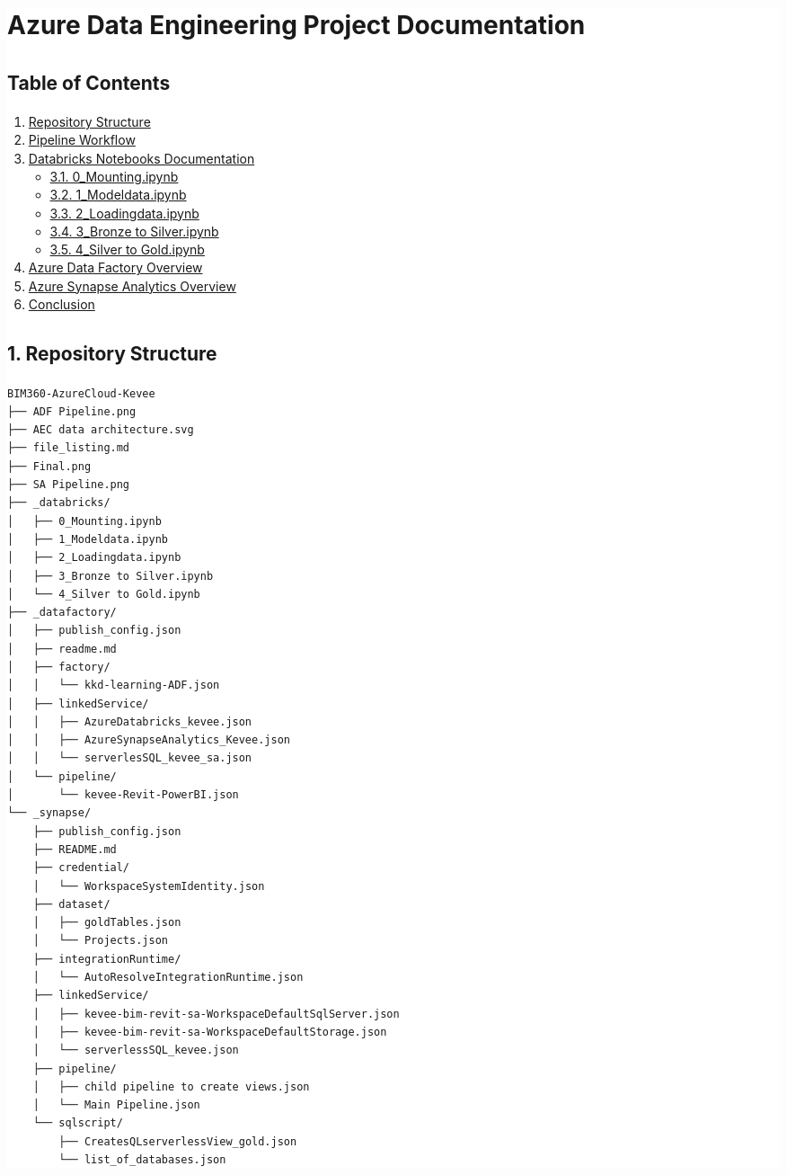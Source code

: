 # Azure Data Engineering Project Documentation

## Table of Contents
1. [Repository Structure](#repository-structure)  
2. [Pipeline Workflow](#pipeline-workflow)  
3. [Databricks Notebooks Documentation](#databricks-notebooks-documentation)  
   - [3.1. 0_Mounting.ipynb](#31-0_mountingipynb)  
   - [3.2. 1_Modeldata.ipynb](#32-1_modeldataipynb)  
   - [3.3. 2_Loadingdata.ipynb](#33-2_loadingdataipynb)  
   - [3.4. 3_Bronze to Silver.ipynb](#34-3_bronze-to-silveripynb)  
   - [3.5. 4_Silver to Gold.ipynb](#35-4_silver-to-goldipynb)  
4. [Azure Data Factory Overview](#azure-data-factory-overview)  
5. [Azure Synapse Analytics Overview](#azure-synapse-analytics-overview)  
6. [Conclusion](#conclusion) 

## 1. Repository Structure

```
BIM360-AzureCloud-Kevee
├── ADF Pipeline.png
├── AEC data architecture.svg
├── file_listing.md
├── Final.png
├── SA Pipeline.png
├── _databricks/
│   ├── 0_Mounting.ipynb
│   ├── 1_Modeldata.ipynb
│   ├── 2_Loadingdata.ipynb
│   ├── 3_Bronze to Silver.ipynb
│   └── 4_Silver to Gold.ipynb
├── _datafactory/
│   ├── publish_config.json
│   ├── readme.md
│   ├── factory/
│   │   └── kkd-learning-ADF.json
│   ├── linkedService/
│   │   ├── AzureDatabricks_kevee.json
│   │   ├── AzureSynapseAnalytics_Kevee.json
│   │   └── serverlesSQL_kevee_sa.json
│   └── pipeline/
│       └── kevee-Revit-PowerBI.json
└── _synapse/
    ├── publish_config.json
    ├── README.md
    ├── credential/
    │   └── WorkspaceSystemIdentity.json
    ├── dataset/
    │   ├── goldTables.json
    │   └── Projects.json
    ├── integrationRuntime/
    │   └── AutoResolveIntegrationRuntime.json
    ├── linkedService/
    │   ├── kevee-bim-revit-sa-WorkspaceDefaultSqlServer.json
    │   ├── kevee-bim-revit-sa-WorkspaceDefaultStorage.json
    │   └── serverlessSQL_kevee.json
    ├── pipeline/
    │   ├── child pipeline to create views.json
    │   └── Main Pipeline.json
    └── sqlscript/
        ├── CreatesQLserverlessView_gold.json
        └── list_of_databases.json
```